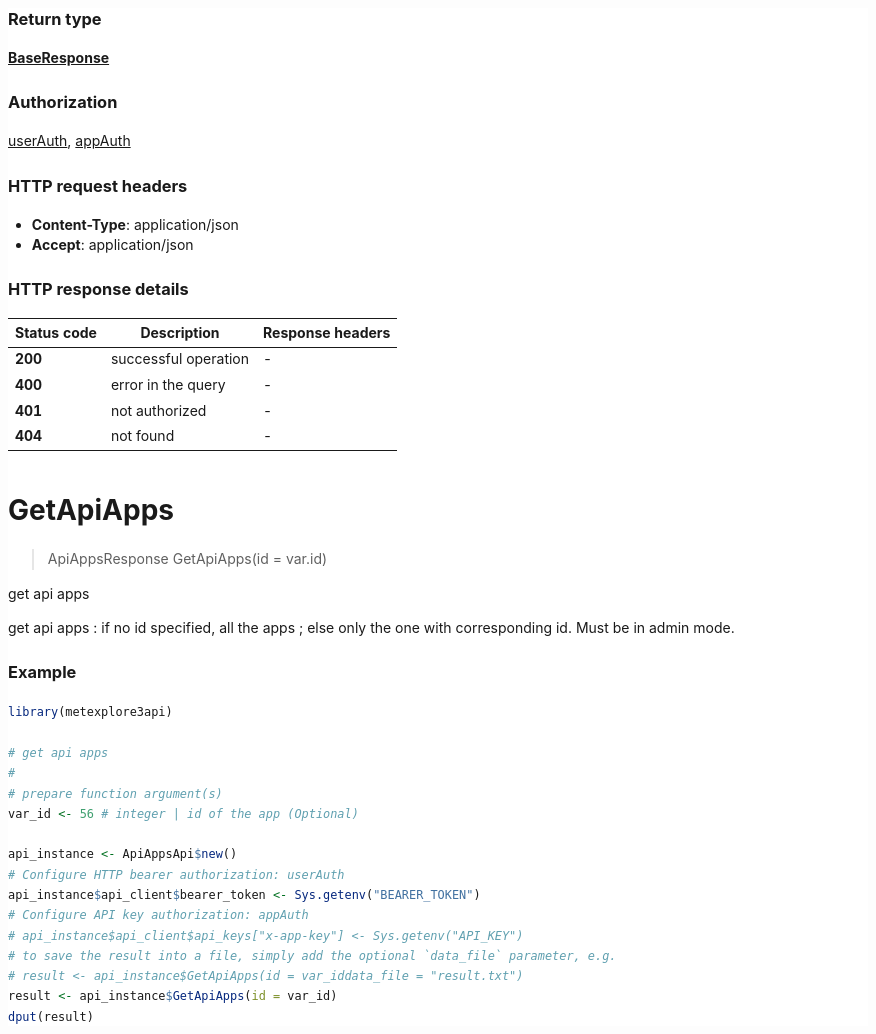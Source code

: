 ### Return type

[**BaseResponse**](BaseResponse.md)

### Authorization

[userAuth](../README.md#userAuth), [appAuth](../README.md#appAuth)

### HTTP request headers

 - **Content-Type**: application/json
 - **Accept**: application/json

### HTTP response details
| Status code | Description | Response headers |
|-------------|-------------|------------------|
| **200** | successful operation |  -  |
| **400** | error in the query |  -  |
| **401** | not authorized |  -  |
| **404** | not found |  -  |

# **GetApiApps**
> ApiAppsResponse GetApiApps(id = var.id)

get api apps

get api apps : if no id specified, all the apps ; else only the one with corresponding id. Must be in admin mode.

### Example
```R
library(metexplore3api)

# get api apps
#
# prepare function argument(s)
var_id <- 56 # integer | id of the app (Optional)

api_instance <- ApiAppsApi$new()
# Configure HTTP bearer authorization: userAuth
api_instance$api_client$bearer_token <- Sys.getenv("BEARER_TOKEN")
# Configure API key authorization: appAuth
# api_instance$api_client$api_keys["x-app-key"] <- Sys.getenv("API_KEY")
# to save the result into a file, simply add the optional `data_file` parameter, e.g.
# result <- api_instance$GetApiApps(id = var_iddata_file = "result.txt")
result <- api_instance$GetApiApps(id = var_id)
dput(result)
```
